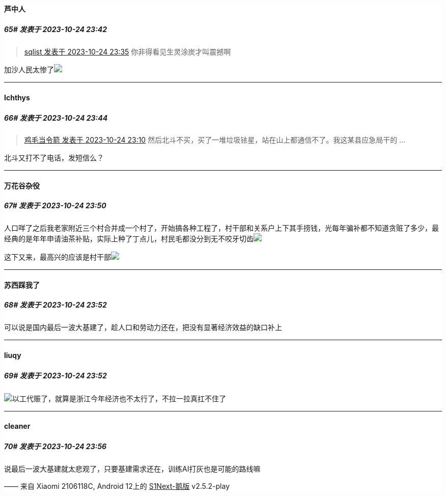 ####  芦中人  
##### 65#       发表于 2023-10-24 23:42

<blockquote><a href="httphttps://bbs.saraba1st.com/2b/forum.php?mod=redirect&amp;goto=findpost&amp;pid=62819941&amp;ptid=2157985" target="_blank">sqlist 发表于 2023-10-24 23:35</a>
你非得看见生灵涂炭才叫震撼啊</blockquote>
加沙人民太惨了<img src="https://static.saraba1st.com/image/smiley/face2017/012.png" referrerpolicy="no-referrer">


*****

####  Ichthys  
##### 66#       发表于 2023-10-24 23:44

<blockquote><a href="httphttps://bbs.saraba1st.com/2b/forum.php?mod=redirect&amp;goto=findpost&amp;pid=62819783&amp;ptid=2157985" target="_blank">鸡毛当令箭 发表于 2023-10-24 23:10</a>
然后北斗不买，买了一堆垃圾铱星，站在山上都通信不了。我这某县应急局干的 ...</blockquote>
北斗又打不了电话，发短信么？

*****

####  万花谷杂役  
##### 67#       发表于 2023-10-24 23:50

人口咩了之后我老家附近三个村合并成一个村了，开始搞各种工程了，村干部和关系户上下其手捞钱，光每年骗补都不知道贪赃了多少，最经典的是年年申请油茶补贴，实际上种了丁点儿，村民毛都没分到无不咬牙切齿<img src="https://static.saraba1st.com/image/smiley/face2017/037.png" referrerpolicy="no-referrer">

这下又来，最高兴的应该是村干部<img src="https://static.saraba1st.com/image/smiley/face2017/037.png" referrerpolicy="no-referrer">

*****

####  苏西踩我了  
##### 68#       发表于 2023-10-24 23:52

可以说是国内最后一波大基建了，趁人口和劳动力还在，把没有显著经济效益的缺口补上

*****

####  liuqy  
##### 69#       发表于 2023-10-24 23:52

<img src="https://static.saraba1st.com/image/smiley/face2017/004.gif" referrerpolicy="no-referrer">以工代赈了，就算是浙江今年经济也不太行了，不拉一拉真扛不住了


*****

####  cleaner  
##### 70#       发表于 2023-10-24 23:56

说最后一波大基建就太悲观了，只要基建需求还在，训练AI打灰也是可能的路线嘛

—— 来自 Xiaomi 2106118C, Android 12上的 [S1Next-鹅版](https://github.com/ykrank/S1-Next/releases) v2.5.2-play
